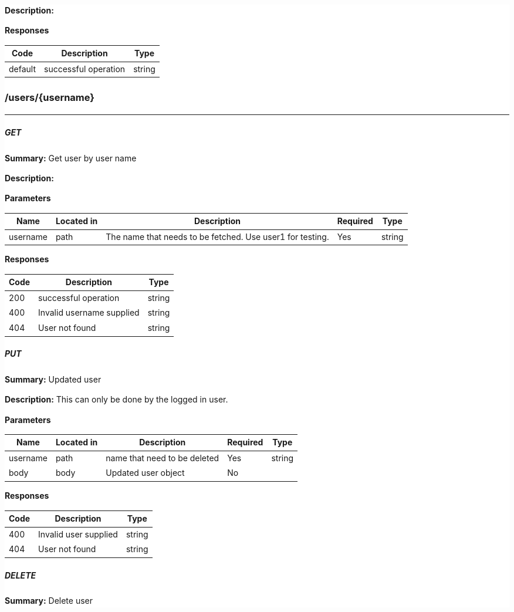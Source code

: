 **Description:** 

**Responses**

| Code | Description | Type |
| ---- | ----------- | ---- |
| default | successful operation  | string |

### /users/{username}
---
##### ***GET***
**Summary:** Get user by user name

**Description:** 

**Parameters**

| Name | Located in | Description | Required | Type |
| ---- | ---------- | ----------- | -------- | ---- |
| username | path | The name that needs to be fetched. Use user1 for testing. | Yes | string |

**Responses**

| Code | Description | Type |
| ---- | ----------- | ---- |
| 200 | successful operation  | string |
| 400 | Invalid username supplied  | string |
| 404 | User not found  | string |

##### ***PUT***
**Summary:** Updated user

**Description:** This can only be done by the logged in user.

**Parameters**

| Name | Located in | Description | Required | Type |
| ---- | ---------- | ----------- | -------- | ---- |
| username | path | name that need to be deleted | Yes | string |
| body | body | Updated user object | No |  |

**Responses**

| Code | Description | Type |
| ---- | ----------- | ---- |
| 400 | Invalid user supplied  | string |
| 404 | User not found  | string |

##### ***DELETE***
**Summary:** Delete user
